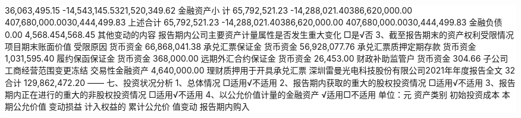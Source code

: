 36,063,495.15
-14,543,145.5321,520,349.62
金融资产小
计
65,792,521.23
-14,288,021.40386,620,000.00
407,680,000.0030,444,499.83
上述合计
65,792,521.23
-14,288,021.40386,620,000.00
407,680,000.0030,444,499.83
金融负债
0.00
4,568.454,568.45
其他变动的内容
报告期内公司主要资产计量属性是否发生重大变化
□是√否
3、截至报告期末的资产权利受限情况
项目期末账面价值
受限原因
货币资金
66,868,041.38
承兑汇票保证金
货币资金
56,928,077.76
承兑汇票质押定期存款
货币资金
1,031,595.40
履约保函保证金
货币资金
368,000.00
远期外汇合约保证金
货币资金
26,453.00
财政补助监管户
货币资金
304.66
子公司工商经营范围变更冻结
交易性金融资产
4,640,000.00
理财质押用于开具承兑汇票
深圳雷曼光电科技股份有限公司2021年年度报告全文
32
合计
129,862,472.20
——
七、投资状况分析
1、总体情况
□适用√不适用
2、报告期内获取的重大的股权投资情况
□适用√不适用
3、报告期内正在进行的重大的非股权投资情况
□适用√不适用
4、以公允价值计量的金融资产
√适用□不适用
单位：元
资产类别
初始投资成本
本期公允价值
变动损益
计入权益的
累计公允价
值变动
报告期内购入